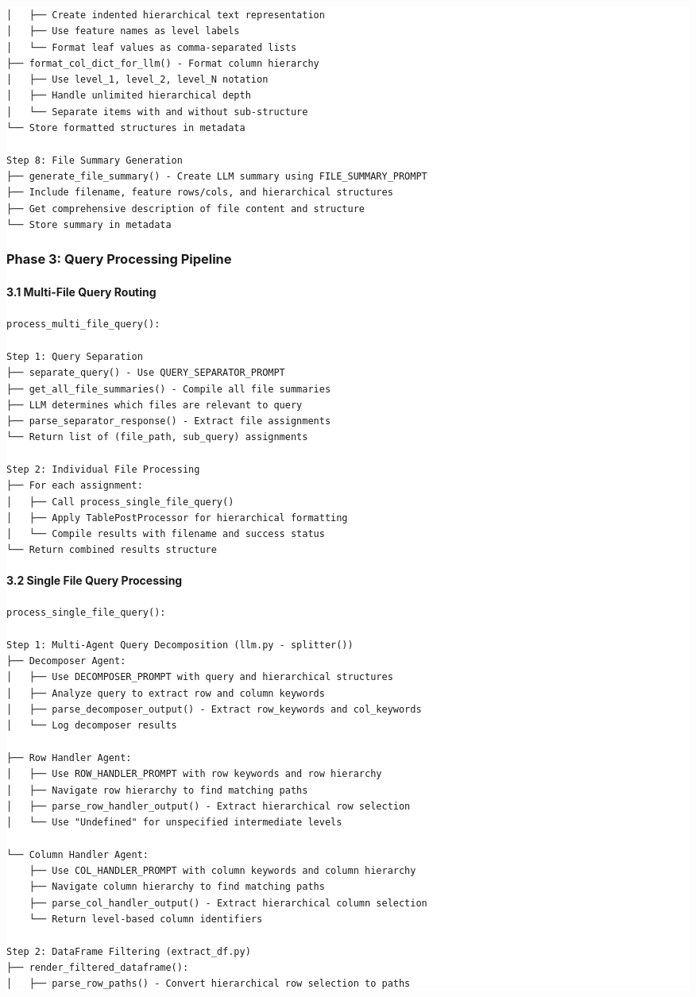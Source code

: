 ```
│   ├── Create indented hierarchical text representation
│   ├── Use feature names as level labels
│   └── Format leaf values as comma-separated lists
├── format_col_dict_for_llm() - Format column hierarchy
│   ├── Use level_1, level_2, level_N notation
│   ├── Handle unlimited hierarchical depth
│   └── Separate items with and without sub-structure
└── Store formatted structures in metadata

Step 8: File Summary Generation
├── generate_file_summary() - Create LLM summary using FILE_SUMMARY_PROMPT
├── Include filename, feature rows/cols, and hierarchical structures
├── Get comprehensive description of file content and structure
└── Store summary in metadata
```

### Phase 3: Query Processing Pipeline

#### 3.1 Multi-File Query Routing
```
process_multi_file_query():

Step 1: Query Separation
├── separate_query() - Use QUERY_SEPARATOR_PROMPT
├── get_all_file_summaries() - Compile all file summaries
├── LLM determines which files are relevant to query
├── parse_separator_response() - Extract file assignments
└── Return list of (file_path, sub_query) assignments

Step 2: Individual File Processing
├── For each assignment:
│   ├── Call process_single_file_query()
│   ├── Apply TablePostProcessor for hierarchical formatting
│   └── Compile results with filename and success status
└── Return combined results structure
```

#### 3.2 Single File Query Processing
```
process_single_file_query():

Step 1: Multi-Agent Query Decomposition (llm.py - splitter())
├── Decomposer Agent:
│   ├── Use DECOMPOSER_PROMPT with query and hierarchical structures
│   ├── Analyze query to extract row and column keywords
│   ├── parse_decomposer_output() - Extract row_keywords and col_keywords
│   └── Log decomposer results

├── Row Handler Agent:
│   ├── Use ROW_HANDLER_PROMPT with row keywords and row hierarchy
│   ├── Navigate row hierarchy to find matching paths
│   ├── parse_row_handler_output() - Extract hierarchical row selection
│   └── Use "Undefined" for unspecified intermediate levels

└── Column Handler Agent:
    ├── Use COL_HANDLER_PROMPT with column keywords and column hierarchy
    ├── Navigate column hierarchy to find matching paths
    ├── parse_col_handler_output() - Extract hierarchical column selection
    └── Return level-based column identifiers

Step 2: DataFrame Filtering (extract_df.py)
├── render_filtered_dataframe():
│   ├── parse_row_paths() - Convert hierarchical row selection to paths
```